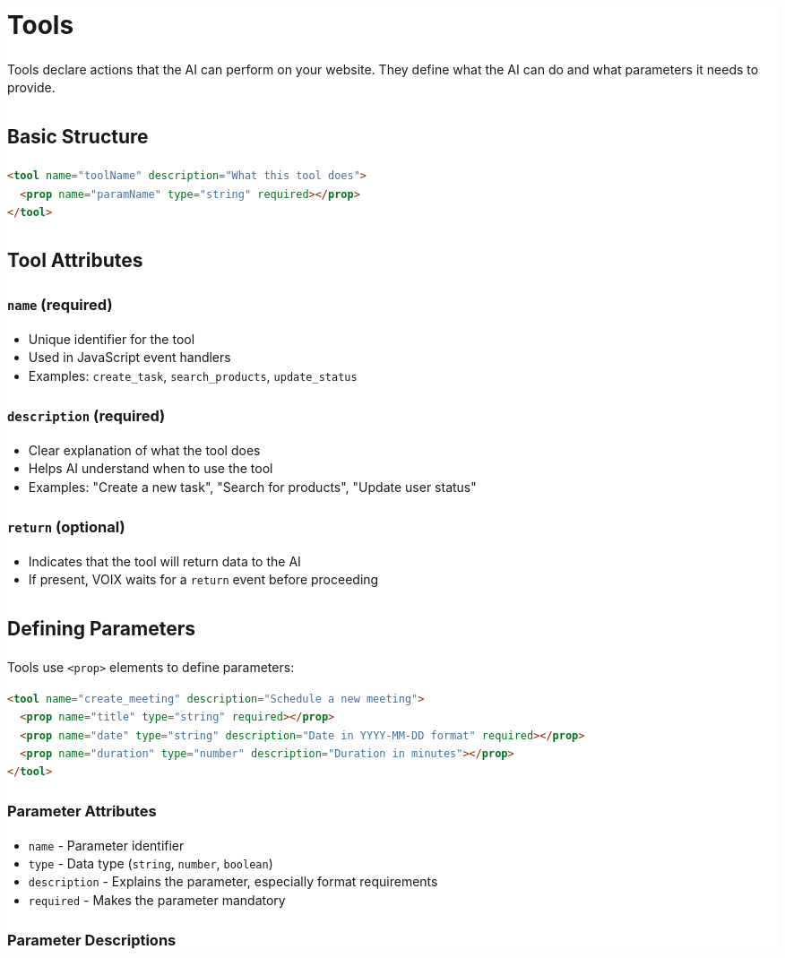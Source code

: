 
# Tools

Tools declare actions that the AI can perform on your website. They define what the AI can do and what parameters it needs to provide.

## Basic Structure

```html
<tool name="toolName" description="What this tool does">
  <prop name="paramName" type="string" required></prop>
</tool>
```

## Tool Attributes

### `name` (required)
- Unique identifier for the tool
- Used in JavaScript event handlers
- Examples: `create_task`, `search_products`, `update_status`

### `description` (required)
- Clear explanation of what the tool does
- Helps AI understand when to use the tool
- Examples: "Create a new task", "Search for products", "Update user status"

### `return` (optional)
- Indicates that the tool will return data to the AI
- If present, VOIX waits for a `return` event before proceeding

## Defining Parameters

Tools use `<prop>` elements to define parameters:

```html
<tool name="create_meeting" description="Schedule a new meeting">
  <prop name="title" type="string" required></prop>
  <prop name="date" type="string" description="Date in YYYY-MM-DD format" required></prop>
  <prop name="duration" type="number" description="Duration in minutes"></prop>
</tool>
```

### Parameter Attributes

- `name` - Parameter identifier
- `type` - Data type (`string`, `number`, `boolean`)
- `description` - Explains the parameter, especially format requirements
- `required` - Makes the parameter mandatory

### Parameter Descriptions

